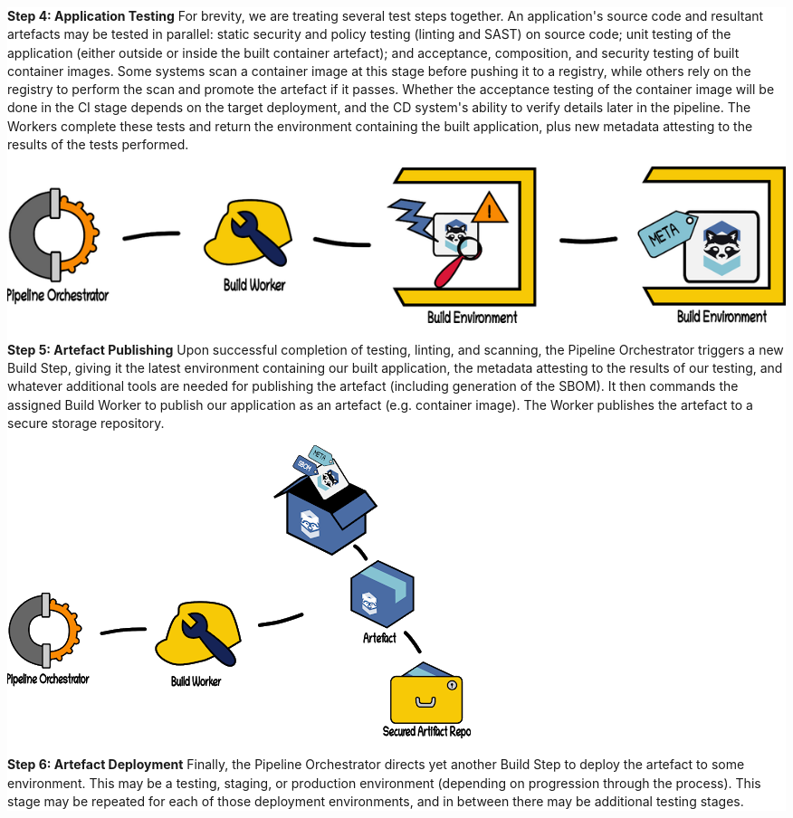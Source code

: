 **Step 4: Application Testing** For brevity, we are treating several test steps
together. An application's source code and resultant artefacts may be tested in
parallel: static security and policy testing (linting and SAST) on source code;
unit testing of the application (either outside or inside the built container
artefact); and acceptance, composition, and security testing of built container
images. Some systems scan a container image at this stage before pushing it to a
registry, while others rely on the registry to perform the scan and promote the
artefact if it passes. Whether the acceptance testing of the container image
will be done in the CI stage depends on the target deployment, and the CD
system's ability to verify details later in the pipeline. The Workers complete
these tests and return the environment containing the built application, plus
new metadata attesting to the results of the tests performed.

![](fig7.png)

**Step 5: Artefact Publishing** Upon successful completion of testing, linting,
and scanning, the Pipeline Orchestrator triggers a new Build Step, giving it the
latest environment containing our built application, the metadata attesting to
the results of our testing, and whatever additional tools are needed for
publishing the artefact (including generation of the SBOM). It then commands the
assigned Build Worker to publish our application as an artefact (e.g. container
image). The Worker publishes the artefact to a secure storage repository.

![](fig8.png)

**Step 6: Artefact Deployment** Finally, the Pipeline Orchestrator directs yet
another Build Step to deploy the artefact to some environment. This may be a
testing, staging, or production environment (depending on progression through
the process). This stage may be repeated for each of those deployment
environments, and in between there may be additional testing stages.
